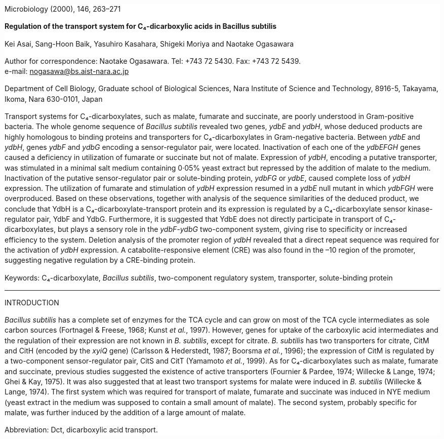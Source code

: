 
Microbiology (2000), 146, 263–271

**Regulation of the transport system for C₄-dicarboxylic acids in Bacillus subtilis**

Kei Asai, Sang-Hoon Baik, Yasuhiro Kasahara, Shigeki Moriya and Naotake Ogasawara

Author for correspondence: Naotake Ogasawara. Tel: +743 72 5430. Fax: +743 72 5439.  
e-mail: nogasawa@bs.aist-nara.ac.jp

Department of Cell Biology, Graduate school of Biological Sciences, Nara Institute of Science and Technology, 8916-5, Takayama, Ikoma, Nara 630-0101, Japan

Transport systems for C₄-dicarboxylates, such as malate, fumarate and succinate, are poorly understood in Gram-positive bacteria. The whole genome sequence of *Bacillus subtilis* revealed two genes, *ydbE* and *ydbH*, whose deduced products are highly homologous to binding proteins and transporters for C₄-dicarboxylates in Gram-negative bacteria. Between *ydbE* and *ydbH*, genes *ydbF* and *ydbG* encoding a sensor-regulator pair, were located. Inactivation of each one of the *ydbEFGH* genes caused a deficiency in utilization of fumarate or succinate but not of malate. Expression of *ydbH*, encoding a putative transporter, was stimulated in a minimal salt medium containing 0·05% yeast extract but repressed by the addition of malate to the medium. Inactivation of the putative sensor-regulator pair or solute-binding protein, *ydbFG* or *ydbE*, caused complete loss of *ydbH* expression. The utilization of fumarate and stimulation of *ydbH* expression resumed in a *ydbE* null mutant in which *ydbFGH* were overproduced. Based on these observations, together with analysis of the sequence similarities of the deduced product, we conclude that YdbH is a C₄-dicarboxylate-transport protein and its expression is regulated by a C₄-dicarboxylate sensor kinase-regulator pair, YdbF and YdbG. Furthermore, it is suggested that YdbE does not directly participate in transport of C₄-dicarboxylates, but plays a sensory role in the *ydbF-ydbG* two-component system, giving rise to specificity or increased efficiency to the system. Deletion analysis of the promoter region of *ydbH* revealed that a direct repeat sequence was required for the activation of *ydbH* expression. A catabolite-responsive element (CRE) was also found in the –10 region of the promoter, suggesting negative regulation by a CRE-binding protein.

Keywords: C₄-dicarboxylate, *Bacillus subtilis*, two-component regulatory system, transporter, solute-binding protein

---

INTRODUCTION

*Bacillus subtilis* has a complete set of enzymes for the TCA cycle and can grow on most of the TCA cycle intermediates as sole carbon sources (Fortnagel & Freese, 1968; Kunst *et al.*, 1997). However, genes for uptake of the carboxylic acid intermediates and the regulation of their expression are not known in *B. subtilis*, except for citrate. *B. subtilis* has two transporters for citrate, CitM and CitH (encoded by the *xyiQ* gene) (Carlsson & Hederstedt, 1987; Boorsma *et al.*, 1996); the expression of CitM is regulated by a two-component sensor-regulator pair, CitS and CitT (Yamamoto *et al.*, 1999). As for C₄-dicarboxylates such as malate, fumarate and succinate, previous studies suggested the existence of active transporters (Fournier & Pardee, 1974; Willecke & Lange, 1974; Ghei & Kay, 1975). It was also suggested that at least two transport systems for malate were induced in *B. subtilis* (Willecke & Lange, 1974). The first system which was required for transport of malate, fumarate and succinate was induced in NYE medium (yeast extract in the medium was supposed to contain a small amount of malate). The second system, probably specific for malate, was further induced by the addition of a large amount of malate.

Abbreviation: Dct, dicarboxylic acid transport.

